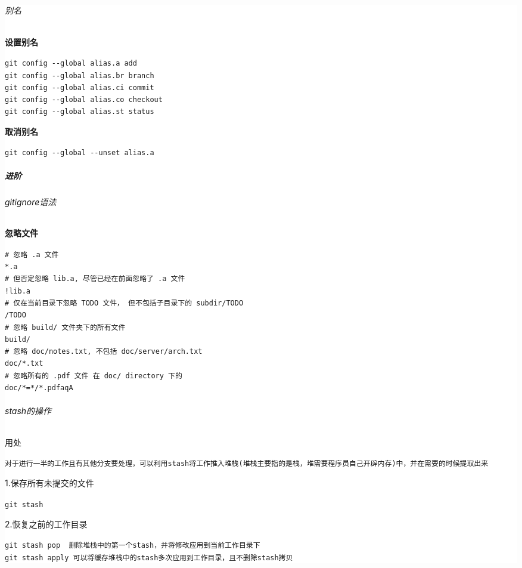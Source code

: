 ###### 别名

**设置别名**

```
git config --global alias.a add
git config --global alias.br branch
git config --global alias.ci commit
git config --global alias.co checkout
git config --global alias.st status
```

**取消别名**

~~~~~~~~
git config --global --unset alias.a
~~~~~~~~

##### 进阶

###### gitignore语法

**忽略文件**

~~~~~~~
# 忽略 .a 文件
*.a
# 但否定忽略 lib.a, 尽管已经在前面忽略了 .a 文件
!lib.a
# 仅在当前目录下忽略 TODO 文件， 但不包括子目录下的 subdir/TODO
/TODO
# 忽略 build/ 文件夹下的所有文件
build/
# 忽略 doc/notes.txt, 不包括 doc/server/arch.txt
doc/*.txt
# 忽略所有的 .pdf 文件 在 doc/ directory 下的
doc/*=*/*.pdfaqA
~~~~~~~

###### stash的操作

用处

~~~~~~~~~~
对于进行一半的工作且有其他分支要处理，可以利用stash将工作推入堆栈(堆栈主要指的是栈，堆需要程序员自己开辟内存)中，并在需要的时候提取出来
~~~~~~~~~~

1.保存所有未提交的文件

~~~~~
git stash
~~~~~

2.恢复之前的工作目录

~~~~
git stash pop  删除堆栈中的第一个stash，并将修改应用到当前工作目录下
git stash apply 可以将缓存堆栈中的stash多次应用到工作目录，且不删除stash拷贝
~~~~
